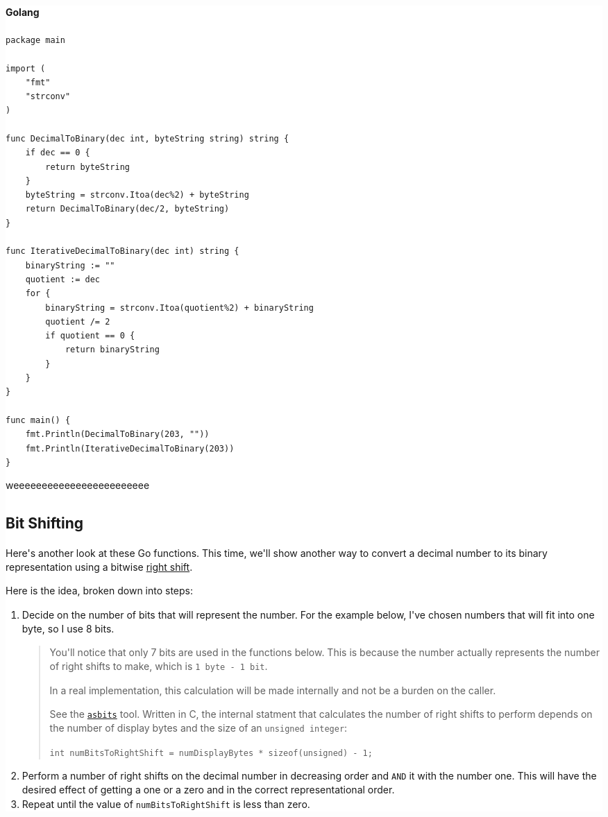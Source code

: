 #### Golang

```
package main

import (
	"fmt"
	"strconv"
)

func DecimalToBinary(dec int, byteString string) string {
	if dec == 0 {
		return byteString
	}
	byteString = strconv.Itoa(dec%2) + byteString
	return DecimalToBinary(dec/2, byteString)
}

func IterativeDecimalToBinary(dec int) string {
	binaryString := ""
	quotient := dec
	for {
		binaryString = strconv.Itoa(quotient%2) + binaryString
		quotient /= 2
		if quotient == 0 {
			return binaryString
		}
	}
}

func main() {
	fmt.Println(DecimalToBinary(203, ""))
	fmt.Println(IterativeDecimalToBinary(203))
}
```

weeeeeeeeeeeeeeeeeeeeeeee

## Bit Shifting

Here's another look at these Go functions.  This time, we'll show another way to convert a decimal number to its binary representation using a bitwise [right shift](https://en.wikipedia.org/wiki/Arithmetic_shift).

Here is the idea, broken down into steps:

1. Decide on the number of bits that will represent the number.  For the example below, I've chosen numbers that will fit into one byte, so I use 8 bits.
    > You'll notice that only 7 bits are used in the functions below.  This is because the number actually represents the number of right shifts to make, which is `1 byte - 1 bit`.
    >
    > In a real implementation, this calculation will be made internally and not be a burden on the caller.
    >
    > See the [`asbits`](https://github.com/btoll/tools/tree/master/c/asbits) tool.  Written in C, the internal statment that calculates the number of right shifts to perform depends on the number of display bytes and the size of an `unsigned integer`:
    >
    > ```
    > int numBitsToRightShift = numDisplayBytes * sizeof(unsigned) - 1;
    > ```
1. Perform a number of right shifts on the decimal number in decreasing order and `AND` it with the number one.  This will have the desired effect of getting a one or a zero and in the correct representational order.
1. Repeat until the value of `numBitsToRightShift` is less than zero.
